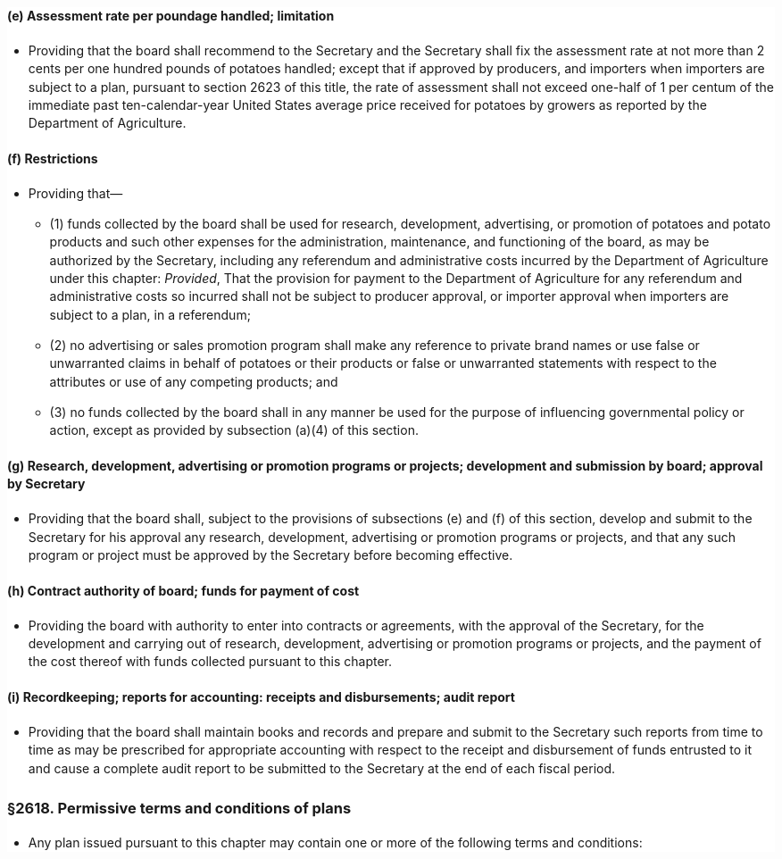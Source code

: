 #### (e) Assessment rate per poundage handled; limitation
* Providing that the board shall recommend to the Secretary and the Secretary shall fix the assessment rate at not more than 2 cents per one hundred pounds of potatoes handled; except that if approved by producers, and importers when importers are subject to a plan, pursuant to section 2623 of this title, the rate of assessment shall not exceed one-half of 1 per centum of the immediate past ten-calendar-year United States average price received for potatoes by growers as reported by the Department of Agriculture.

#### (f) Restrictions
* Providing that—

  * (1) funds collected by the board shall be used for research, development, advertising, or promotion of potatoes and potato products and such other expenses for the administration, maintenance, and functioning of the board, as may be authorized by the Secretary, including any referendum and administrative costs incurred by the Department of Agriculture under this chapter: _Provided_, That the provision for payment to the Department of Agriculture for any referendum and administrative costs so incurred shall not be subject to producer approval, or importer approval when importers are subject to a plan, in a referendum;

  * (2) no advertising or sales promotion program shall make any reference to private brand names or use false or unwarranted claims in behalf of potatoes or their products or false or unwarranted statements with respect to the attributes or use of any competing products; and

  * (3) no funds collected by the board shall in any manner be used for the purpose of influencing governmental policy or action, except as provided by subsection (a)(4) of this section.

#### (g) Research, development, advertising or promotion programs or projects; development and submission by board; approval by Secretary
* Providing that the board shall, subject to the provisions of subsections (e) and (f) of this section, develop and submit to the Secretary for his approval any research, development, advertising or promotion programs or projects, and that any such program or project must be approved by the Secretary before becoming effective.

#### (h) Contract authority of board; funds for payment of cost
* Providing the board with authority to enter into contracts or agreements, with the approval of the Secretary, for the development and carrying out of research, development, advertising or promotion programs or projects, and the payment of the cost thereof with funds collected pursuant to this chapter.

#### (i) Recordkeeping; reports for accounting: receipts and disbursements; audit report
* Providing that the board shall maintain books and records and prepare and submit to the Secretary such reports from time to time as may be prescribed for appropriate accounting with respect to the receipt and disbursement of funds entrusted to it and cause a complete audit report to be submitted to the Secretary at the end of each fiscal period.

### §2618. Permissive terms and conditions of plans
* Any plan issued pursuant to this chapter may contain one or more of the following terms and conditions:
